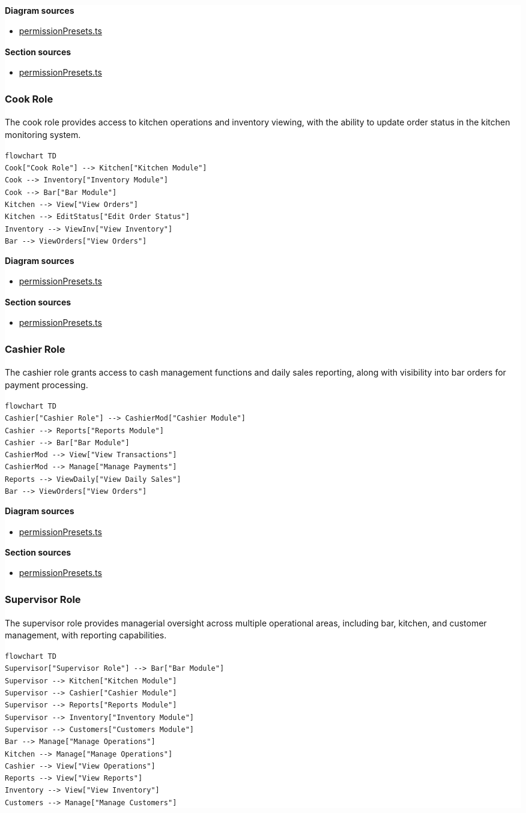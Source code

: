**Diagram sources**
- [permissionPresets.ts](file://src/utils/permissionPresets.ts#L10-L25)

**Section sources**
- [permissionPresets.ts](file://src/utils/permissionPresets.ts#L10-L25)

### Cook Role
The cook role provides access to kitchen operations and inventory viewing, with the ability to update order status in the kitchen monitoring system.

```mermaid
flowchart TD
Cook["Cook Role"] --> Kitchen["Kitchen Module"]
Cook --> Inventory["Inventory Module"]
Cook --> Bar["Bar Module"]
Kitchen --> View["View Orders"]
Kitchen --> EditStatus["Edit Order Status"]
Inventory --> ViewInv["View Inventory"]
Bar --> ViewOrders["View Orders"]
```

**Diagram sources**
- [permissionPresets.ts](file://src/utils/permissionPresets.ts#L26-L35)

**Section sources**
- [permissionPresets.ts](file://src/utils/permissionPresets.ts#L26-L35)

### Cashier Role
The cashier role grants access to cash management functions and daily sales reporting, along with visibility into bar orders for payment processing.

```mermaid
flowchart TD
Cashier["Cashier Role"] --> CashierMod["Cashier Module"]
Cashier --> Reports["Reports Module"]
Cashier --> Bar["Bar Module"]
CashierMod --> View["View Transactions"]
CashierMod --> Manage["Manage Payments"]
Reports --> ViewDaily["View Daily Sales"]
Bar --> ViewOrders["View Orders"]
```

**Diagram sources**
- [permissionPresets.ts](file://src/utils/permissionPresets.ts#L36-L45)

**Section sources**
- [permissionPresets.ts](file://src/utils/permissionPresets.ts#L36-L45)

### Supervisor Role
The supervisor role provides managerial oversight across multiple operational areas, including bar, kitchen, and customer management, with reporting capabilities.

```mermaid
flowchart TD
Supervisor["Supervisor Role"] --> Bar["Bar Module"]
Supervisor --> Kitchen["Kitchen Module"]
Supervisor --> Cashier["Cashier Module"]
Supervisor --> Reports["Reports Module"]
Supervisor --> Inventory["Inventory Module"]
Supervisor --> Customers["Customers Module"]
Bar --> Manage["Manage Operations"]
Kitchen --> Manage["Manage Operations"]
Cashier --> View["View Operations"]
Reports --> View["View Reports"]
Inventory --> View["View Inventory"]
Customers --> Manage["Manage Customers"]
```
